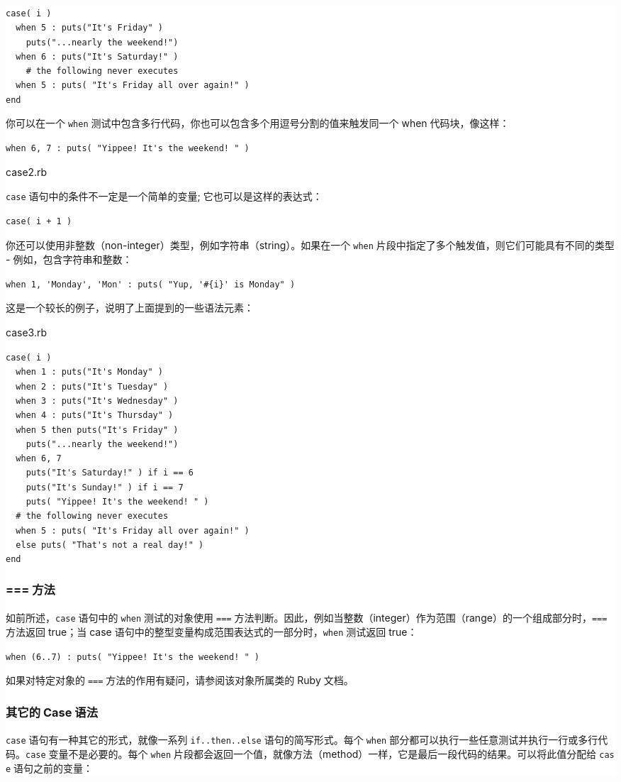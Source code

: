 	case( i )
	  when 5 : puts("It's Friday" )
		puts("...nearly the weekend!")
	  when 6 : puts("It's Saturday!" )
		# the following never executes
	  when 5 : puts( "It's Friday all over again!" )
	end

你可以在一个 `when` 测试中包含多行代码，你也可以包含多个用逗号分割的值来触发同一个 when 代码块，像这样：

	when 6, 7 : puts( "Yippee! It's the weekend! " )

<div class="code-file clearfix"><span>case2.rb</span></div>

`case` 语句中的条件不一定是一个简单的变量; 它也可以是这样的表达式：

	case( i + 1 )

你还可以使用非整数（non-integer）类型，例如字符串（string）。如果在一个 `when` 片段中指定了多个触发值，则它们可能具有不同的类型 - 例如，包含字符串和整数：

	when 1, 'Monday', 'Mon' : puts( "Yup, '#{i}' is Monday" )

这是一个较长的例子，说明了上面提到的一些语法元素：

<div class="code-file clearfix"><span>case3.rb</span></div>

	case( i )
	  when 1 : puts("It's Monday" )
	  when 2 : puts("It's Tuesday" )
	  when 3 : puts("It's Wednesday" )
	  when 4 : puts("It's Thursday" )
	  when 5 then puts("It's Friday" )
		puts("...nearly the weekend!")
	  when 6, 7
		puts("It's Saturday!" ) if i == 6
		puts("It's Sunday!" ) if i == 7
		puts( "Yippee! It's the weekend! " )
	  # the following never executes
	  when 5 : puts( "It's Friday all over again!" )
	  else puts( "That's not a real day!" )
	end

### === 方法

如前所述，`case` 语句中的 `when` 测试的对象使用 `===` 方法判断。因此，例如当整数（integer）作为范围（range）的一个组成部分时，`===` 方法返回 true；当 case 语句中的整型变量构成范围表达式的一部分时，`when` 测试返回 true：

	when (6..7) : puts( "Yippee! It's the weekend! " )

如果对特定对象的 `===` 方法的作用有疑问，请参阅该对象所属类的 Ruby 文档。

### 其它的 Case 语法

`case` 语句有一种其它的形式，就像一系列 `if..then..else` 语句的简写形式。每个 `when` 部分都可以执行一些任意测试并执行一行或多行代码。`case` 变量不是必要的。每个 `when` 片段都会返回一个值，就像方法（method）一样，它是最后一段代码的结果。可以将此值分配给 `case` 语句之前的变量：
